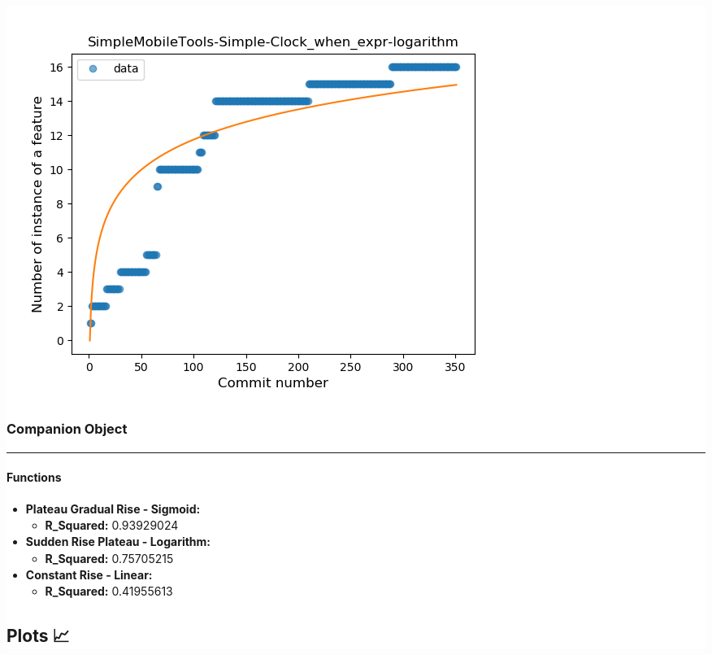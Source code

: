 ![SimpleMobileTools-Simple-Clock T6](../plots/SimpleMobileTools-Simple-Clock_when_expr_T6.png)
### <a name="companion_object">Companion Object</a>
----
#### Functions
* **Plateau Gradual Rise - Sigmoid:** ![equation](http://latex.codecogs.com/svg.latex?%5Cfrac%7B2.313087%7D%7B1%20&plus;%20%5Cepsilon%5E%28-0.060651%28x%20-39.721962%29%29%7D%20&plus;%200.698602)
    * **R_Squared:** 0.93929024
* **Sudden Rise Plateau - Logarithm:** ![equation](http://latex.codecogs.com/svg.latex?0.999751%5Clog_%7B6.755028%7D%28x%29%20&plus;%200.193953)
    * **R_Squared:** 0.75705215
* **Constant Rise - Linear:** ![equation](http://latex.codecogs.com/svg.latex?0.003721x%20&plus;%202.088694)
    * **R_Squared:** 0.41955613

**Plots** :chart_with_upwards_trend:
-----
